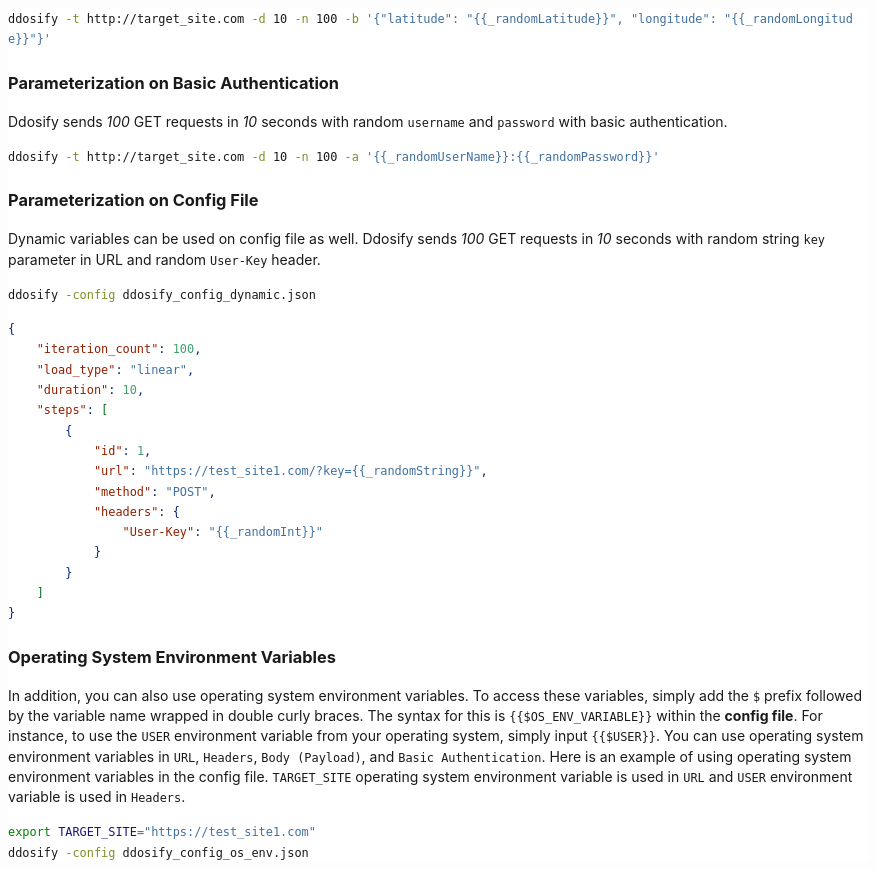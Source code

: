 ```bash
ddosify -t http://target_site.com -d 10 -n 100 -b '{"latitude": "{{_randomLatitude}}", "longitude": "{{_randomLongitude}}"}'
```

### Parameterization on Basic Authentication

Ddosify sends *100* GET requests in *10* seconds with random `username` and `password` with basic authentication.

```bash
ddosify -t http://target_site.com -d 10 -n 100 -a '{{_randomUserName}}:{{_randomPassword}}'
```

### Parameterization on Config File

Dynamic variables can be used on config file as well. Ddosify sends *100* GET requests in *10* seconds with random string `key` parameter in URL and random `User-Key` header.

```bash
ddosify -config ddosify_config_dynamic.json
```

```json
{
    "iteration_count": 100,
    "load_type": "linear",
    "duration": 10,
    "steps": [
        {
            "id": 1,
            "url": "https://test_site1.com/?key={{_randomString}}",
            "method": "POST",
            "headers": {
                "User-Key": "{{_randomInt}}"
            }
        }
    ]
}
```

### Operating System Environment Variables

In addition, you can also use operating system environment variables. To access these variables, simply add the `$` prefix followed by the variable name wrapped in double curly braces. The syntax for this is `{{$OS_ENV_VARIABLE}}` within the **config file**. For instance, to use the `USER` environment variable from your operating system, simply input `{{$USER}}`. You can use operating system environment variables in `URL`, `Headers`, `Body (Payload)`, and `Basic Authentication`. Here is an example of using operating system environment variables in the config file. `TARGET_SITE` operating system environment variable is used in `URL` and `USER` environment variable is used in `Headers`.

```bash
export TARGET_SITE="https://test_site1.com"
ddosify -config ddosify_config_os_env.json
```
